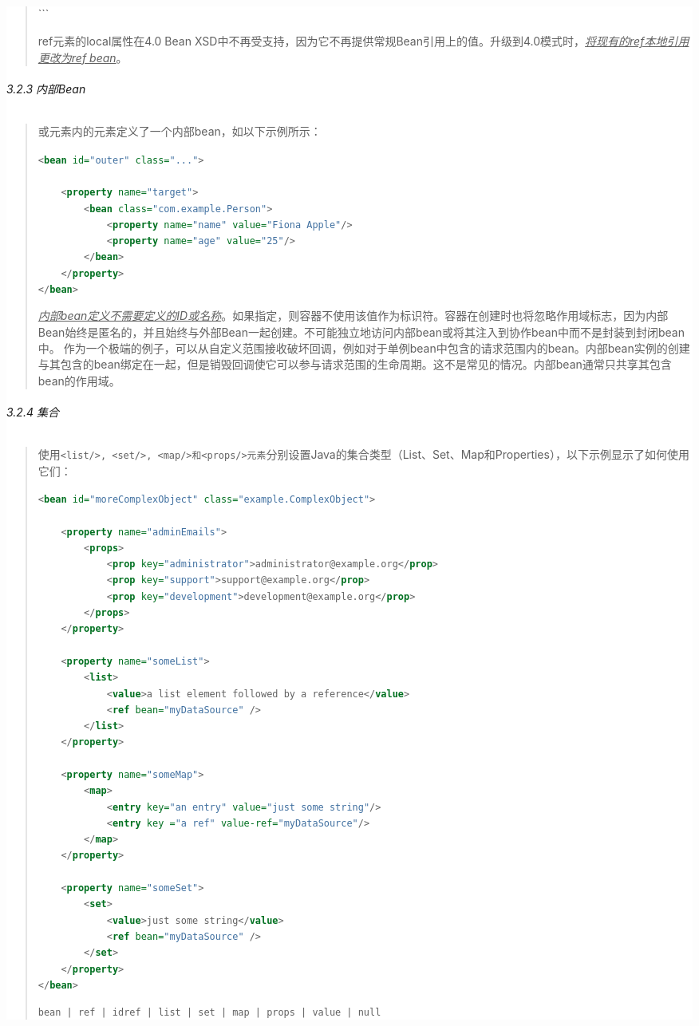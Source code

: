 > </bean>
> ```
>
> ref元素的local属性在4.0 Bean XSD中不再受支持，因为它不再提供常规Bean引用上的值。升级到4.0模式时，*<u>将现有的ref本地引用更改为ref bean</u>*。

###### 3.2.3 内部Bean

> <property />或<constructor-arg />元素内的<bean />元素定义了一个内部bean，如以下示例所示：
>
> ```xml
> <bean id="outer" class="...">
>     
>     <property name="target">
>         <bean class="com.example.Person"> 
>             <property name="name" value="Fiona Apple"/>
>             <property name="age" value="25"/>
>         </bean>
>     </property>
> </bean>
> ```
>
> *<u>内部bean定义不需要定义的ID或名称</u>*。如果指定，则容器不使用该值作为标识符。容器在创建时也将忽略作用域标志，因为内部Bean始终是匿名的，并且始终与外部Bean一起创建。不可能独立地访问内部bean或将其注入到协作bean中而不是封装到封闭bean中。 作为一个极端的例子，可以从自定义范围接收破坏回调，例如对于单例bean中包含的请求范围内的bean。内部bean实例的创建与其包含的bean绑定在一起，但是销毁回调使它可以参与请求范围的生命周期。这不是常见的情况。内部bean通常只共享其包含bean的作用域。

###### 3.2.4 集合

> 使用`<list/>, <set/>, <map/>和<props/>元素`分别设置Java的集合类型（List、Set、Map和Properties），以下示例显示了如何使用它们：
>
> ```xml
> <bean id="moreComplexObject" class="example.ComplexObject">
>     
>     <property name="adminEmails">
>         <props>
>             <prop key="administrator">administrator@example.org</prop>
>             <prop key="support">support@example.org</prop>
>             <prop key="development">development@example.org</prop>
>         </props>
>     </property>
>     
>     <property name="someList">
>         <list>
>             <value>a list element followed by a reference</value>
>             <ref bean="myDataSource" />
>         </list>
>     </property>
>     
>     <property name="someMap">
>         <map>
>             <entry key="an entry" value="just some string"/>
>             <entry key ="a ref" value-ref="myDataSource"/>
>         </map>
>     </property>
>     
>     <property name="someSet">
>         <set>
>             <value>just some string</value>
>             <ref bean="myDataSource" />
>         </set>
>     </property>
> </bean>
> ```
>
> ```xml
> bean | ref | idref | list | set | map | props | value | null